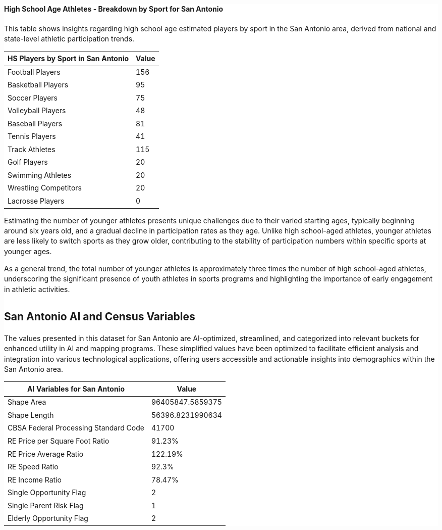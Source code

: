 #### High School Age Athletes - Breakdown by Sport for San Antonio

This table shows insights regarding high school age estimated players by sport in the San Antonio area, derived from national and state-level athletic participation trends. 

| HS Players by Sport in San Antonio | Value |
|-------------|-------|
| Football Players | 156 |
| Basketball Players | 95 |
| Soccer Players | 75 |
| Volleyball Players | 48 |
| Baseball Players | 81 |
| Tennis Players | 41 |
| Track Athletes | 115 |
| Golf Players | 20 |
| Swimming Athletes | 20 |
| Wrestling Competitors | 20 |
| Lacrosse Players | 0 |

Estimating the number of younger athletes presents unique challenges due to their varied starting ages, typically beginning around six years old, and a gradual decline in participation rates as they age. Unlike high school-aged athletes, younger athletes are less likely to switch sports as they grow older, contributing to the stability of participation numbers within specific sports at younger ages.  

As a general trend, the total number of younger athletes is approximately three times the number of high school-aged athletes, underscoring the significant presence of youth athletes in sports programs and highlighting the importance of early engagement in athletic activities.

## San Antonio AI and Census Variables

The values presented in this dataset for San Antonio are AI-optimized, streamlined, and categorized into relevant buckets for enhanced utility in AI and mapping programs. These simplified values have been optimized to facilitate efficient analysis and integration into various technological applications, offering users accessible and actionable insights into demographics within the San Antonio area.

| AI Variables for San Antonio | Value |
|-------------|-------|
| Shape Area | 96405847.5859375 |
| Shape Length | 56396.8231990634 |
| CBSA Federal Processing Standard Code | 41700 |
| RE Price per Square Foot Ratio | 91.23% |
| RE Price Average Ratio | 122.19% |
| RE Speed Ratio | 92.3% |
| RE Income Ratio | 78.47% |
| Single Opportunity Flag | 2 |
| Single Parent Risk Flag | 1 |
| Elderly Opportunity Flag | 2 |